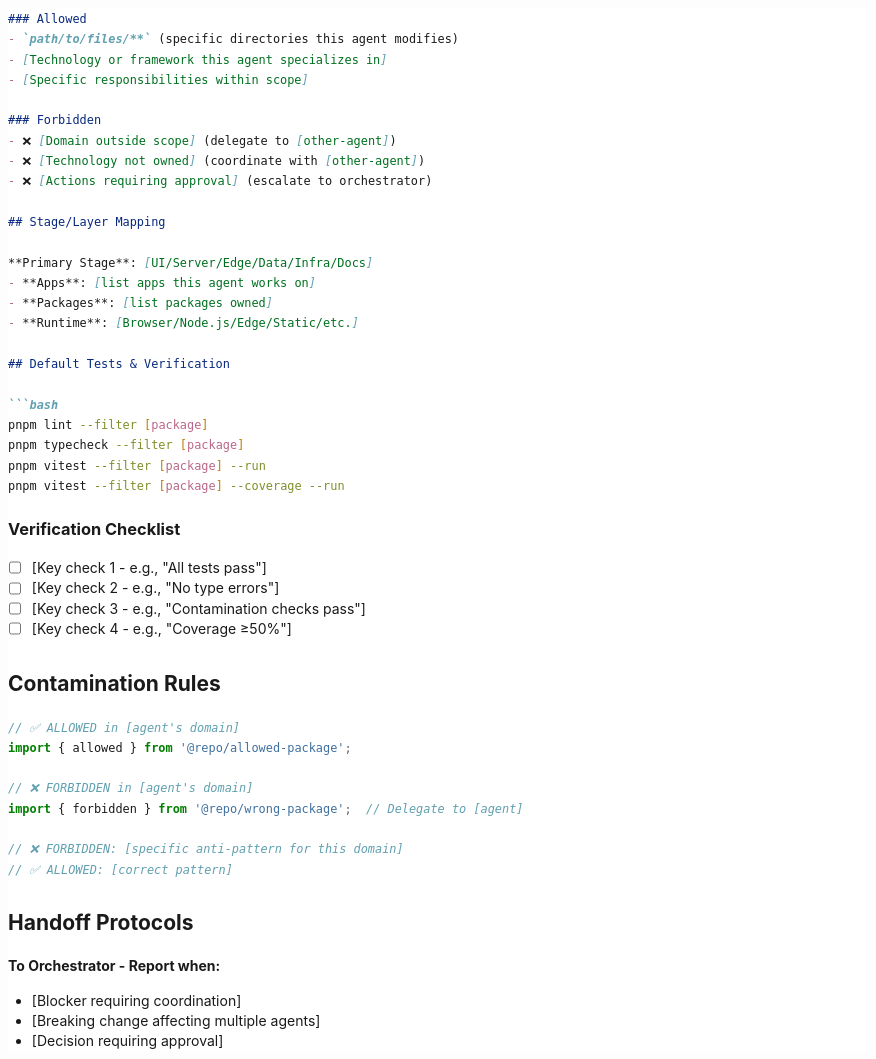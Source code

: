 ```markdown
### Allowed
- `path/to/files/**` (specific directories this agent modifies)
- [Technology or framework this agent specializes in]
- [Specific responsibilities within scope]

### Forbidden
- ❌ [Domain outside scope] (delegate to [other-agent])
- ❌ [Technology not owned] (coordinate with [other-agent])
- ❌ [Actions requiring approval] (escalate to orchestrator)

## Stage/Layer Mapping

**Primary Stage**: [UI/Server/Edge/Data/Infra/Docs]
- **Apps**: [list apps this agent works on]
- **Packages**: [list packages owned]
- **Runtime**: [Browser/Node.js/Edge/Static/etc.]

## Default Tests & Verification

```bash
pnpm lint --filter [package]
pnpm typecheck --filter [package]
pnpm vitest --filter [package] --run
pnpm vitest --filter [package] --coverage --run
```

### Verification Checklist
- [ ] [Key check 1 - e.g., "All tests pass"]
- [ ] [Key check 2 - e.g., "No type errors"]
- [ ] [Key check 3 - e.g., "Contamination checks pass"]
- [ ] [Key check 4 - e.g., "Coverage ≥50%"]

## Contamination Rules

```typescript
// ✅ ALLOWED in [agent's domain]
import { allowed } from '@repo/allowed-package';

// ❌ FORBIDDEN in [agent's domain]
import { forbidden } from '@repo/wrong-package';  // Delegate to [agent]

// ❌ FORBIDDEN: [specific anti-pattern for this domain]
// ✅ ALLOWED: [correct pattern]
```

## Handoff Protocols

**To Orchestrator - Report when:**
- [Blocker requiring coordination]
- [Breaking change affecting multiple agents]
- [Decision requiring approval]
